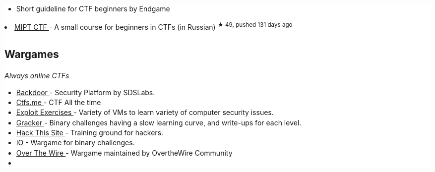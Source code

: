   - Short guideline for CTF beginners by Endgame
 </li>
 <li>
  <a href="https://github.com/xairy/mipt-ctf">
   MIPT CTF
  </a>
  - A small course for beginners in CTFs (in Russian)
  <sup>
   &#9733 49, pushed 131 days ago
  </sup>
 </li>
</ul>
<h2>
 Wargames
</h2>
<p>
 <em>
  Always online CTFs
 </em>
</p>
<ul>
 <li>
  <a href="https://backdoor.sdslabs.co/">
   Backdoor
  </a>
  - Security Platform by SDSLabs.
 </li>
 <li>
  <a href="http://ctfs.me">
   Ctfs.me
  </a>
  - CTF All the time
 </li>
 <li>
  <a href="https://exploit-exercises.com/">
   Exploit Exercises
  </a>
  - Variety of VMs to learn variety of computer security issues.
 </li>
 <li>
  <a href="http://gracker.org">
   Gracker
  </a>
  - Binary challenges having a slow learning curve, and write-ups for each level.
 </li>
 <li>
  <a href="https://www.hackthissite.org/">
   Hack This Site
  </a>
  - Training ground for hackers.
 </li>
 <li>
  <a href="http://io.netgarage.org/">
   IO
  </a>
  - Wargame for binary challenges.
 </li>
 <li>
  <a href="http://overthewire.org/wargames/">
   Over The Wire
  </a>
  - Wargame maintained by OvertheWire Community
 </li>
 <li>